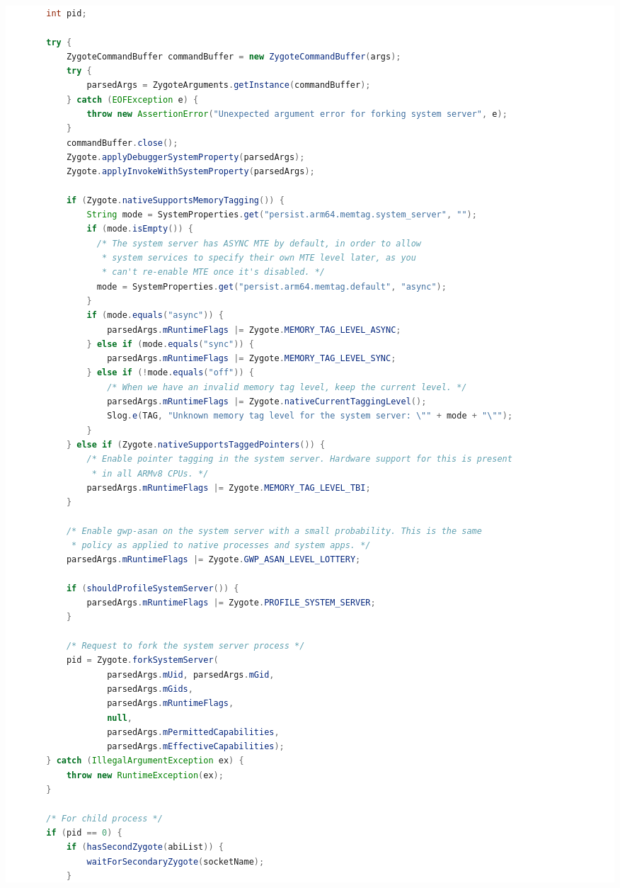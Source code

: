 ```Java
        int pid;

        try {
            ZygoteCommandBuffer commandBuffer = new ZygoteCommandBuffer(args);
            try {
                parsedArgs = ZygoteArguments.getInstance(commandBuffer);
            } catch (EOFException e) {
                throw new AssertionError("Unexpected argument error for forking system server", e);
            }
            commandBuffer.close();
            Zygote.applyDebuggerSystemProperty(parsedArgs);
            Zygote.applyInvokeWithSystemProperty(parsedArgs);

            if (Zygote.nativeSupportsMemoryTagging()) {
                String mode = SystemProperties.get("persist.arm64.memtag.system_server", "");
                if (mode.isEmpty()) {
                  /* The system server has ASYNC MTE by default, in order to allow
                   * system services to specify their own MTE level later, as you
                   * can't re-enable MTE once it's disabled. */
                  mode = SystemProperties.get("persist.arm64.memtag.default", "async");
                }
                if (mode.equals("async")) {
                    parsedArgs.mRuntimeFlags |= Zygote.MEMORY_TAG_LEVEL_ASYNC;
                } else if (mode.equals("sync")) {
                    parsedArgs.mRuntimeFlags |= Zygote.MEMORY_TAG_LEVEL_SYNC;
                } else if (!mode.equals("off")) {
                    /* When we have an invalid memory tag level, keep the current level. */
                    parsedArgs.mRuntimeFlags |= Zygote.nativeCurrentTaggingLevel();
                    Slog.e(TAG, "Unknown memory tag level for the system server: \"" + mode + "\"");
                }
            } else if (Zygote.nativeSupportsTaggedPointers()) {
                /* Enable pointer tagging in the system server. Hardware support for this is present
                 * in all ARMv8 CPUs. */
                parsedArgs.mRuntimeFlags |= Zygote.MEMORY_TAG_LEVEL_TBI;
            }

            /* Enable gwp-asan on the system server with a small probability. This is the same
             * policy as applied to native processes and system apps. */
            parsedArgs.mRuntimeFlags |= Zygote.GWP_ASAN_LEVEL_LOTTERY;

            if (shouldProfileSystemServer()) {
                parsedArgs.mRuntimeFlags |= Zygote.PROFILE_SYSTEM_SERVER;
            }

            /* Request to fork the system server process */
            pid = Zygote.forkSystemServer(
                    parsedArgs.mUid, parsedArgs.mGid,
                    parsedArgs.mGids,
                    parsedArgs.mRuntimeFlags,
                    null,
                    parsedArgs.mPermittedCapabilities,
                    parsedArgs.mEffectiveCapabilities);
        } catch (IllegalArgumentException ex) {
            throw new RuntimeException(ex);
        }

        /* For child process */
        if (pid == 0) {
            if (hasSecondZygote(abiList)) {
                waitForSecondaryZygote(socketName);
            }
```